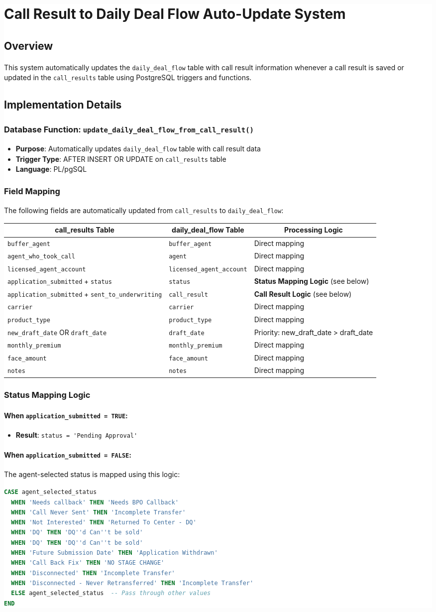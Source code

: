 # Call Result to Daily Deal Flow Auto-Update System

## Overview
This system automatically updates the `daily_deal_flow` table with call result information whenever a call result is saved or updated in the `call_results` table using PostgreSQL triggers and functions.

## Implementation Details

### Database Function: `update_daily_deal_flow_from_call_result()`
- **Purpose**: Automatically updates `daily_deal_flow` table with call result data
- **Trigger Type**: AFTER INSERT OR UPDATE on `call_results` table
- **Language**: PL/pgSQL

### Field Mapping
The following fields are automatically updated from `call_results` to `daily_deal_flow`:

| **call_results** Table | **daily_deal_flow** Table | **Processing Logic** |
|------------------------|---------------------------|---------------------|
| `buffer_agent` | `buffer_agent` | Direct mapping |
| `agent_who_took_call` | `agent` | Direct mapping |
| `licensed_agent_account` | `licensed_agent_account` | Direct mapping |
| `application_submitted` + `status` | `status` | **Status Mapping Logic** (see below) |
| `application_submitted` + `sent_to_underwriting` | `call_result` | **Call Result Logic** (see below) |
| `carrier` | `carrier` | Direct mapping |
| `product_type` | `product_type` | Direct mapping |
| `new_draft_date` OR `draft_date` | `draft_date` | Priority: new_draft_date > draft_date |
| `monthly_premium` | `monthly_premium` | Direct mapping |
| `face_amount` | `face_amount` | Direct mapping |
| `notes` | `notes` | Direct mapping |

### Status Mapping Logic

#### When `application_submitted = TRUE`:
- **Result**: `status = 'Pending Approval'`

#### When `application_submitted = FALSE`:
The agent-selected status is mapped using this logic:

```sql
CASE agent_selected_status
  WHEN 'Needs callback' THEN 'Needs BPO Callback'
  WHEN 'Call Never Sent' THEN 'Incomplete Transfer'
  WHEN 'Not Interested' THEN 'Returned To Center - DQ'
  WHEN 'DQ' THEN 'DQ''d Can''t be sold'
  WHEN '⁠DQ' THEN 'DQ''d Can''t be sold'
  WHEN 'Future Submission Date' THEN 'Application Withdrawn'
  WHEN 'Call Back Fix' THEN 'NO STAGE CHANGE'
  WHEN 'Disconnected' THEN 'Incomplete Transfer'
  WHEN 'Disconnected - Never Retransferred' THEN 'Incomplete Transfer'
  ELSE agent_selected_status  -- Pass through other values
END
```
